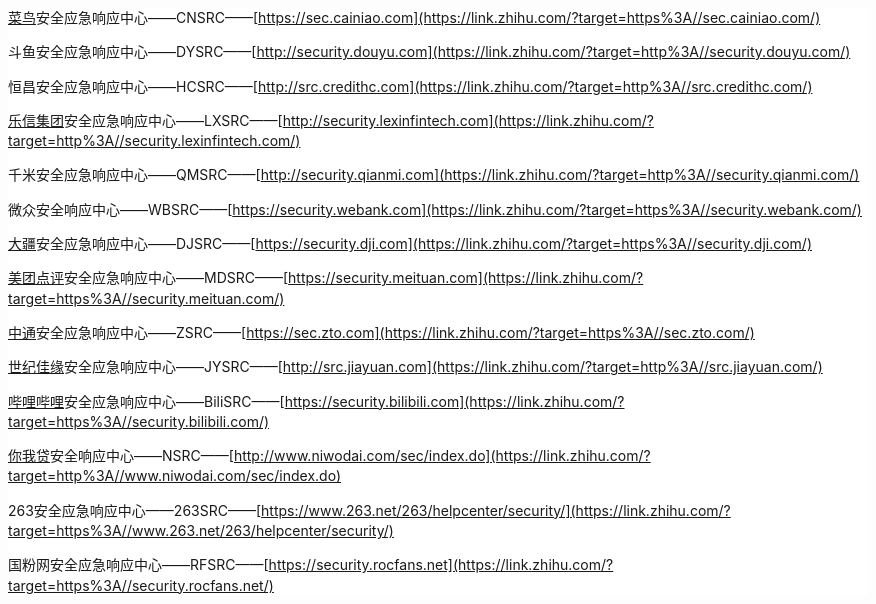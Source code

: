 [菜鸟](https://www.zhihu.com/search?q=%E8%8F%9C%E9%B8%9F&amp;search_source=Entity&amp;hybrid_search_source=Entity&amp;hybrid_search_extra=%7B%22sourceType%22%3A%22answer%22%2C%22sourceId%22%3A2015481961%7D)安全应急响应中心——CNSRC——[https://sec.cainiao.com](https://link.zhihu.com/?target=https%3A//sec.cainiao.com/)

斗鱼安全应急响应中心——DYSRC——[http://security.douyu.com](https://link.zhihu.com/?target=http%3A//security.douyu.com/)

恒昌安全应急响应中心——HCSRC——[http://src.credithc.com](https://link.zhihu.com/?target=http%3A//src.credithc.com/)

[乐信集团](https://www.zhihu.com/search?q=%E4%B9%90%E4%BF%A1%E9%9B%86%E5%9B%A2&amp;search_source=Entity&amp;hybrid_search_source=Entity&amp;hybrid_search_extra=%7B%22sourceType%22%3A%22answer%22%2C%22sourceId%22%3A2015481961%7D)安全应急响应中心——LXSRC——[http://security.lexinfintech.com](https://link.zhihu.com/?target=http%3A//security.lexinfintech.com/)

千米安全应急响应中心——QMSRC——[http://security.qianmi.com](https://link.zhihu.com/?target=http%3A//security.qianmi.com/)

微众安全响应中心——WBSRC——[https://security.webank.com](https://link.zhihu.com/?target=https%3A//security.webank.com/)

[大疆](https://www.zhihu.com/search?q=%E5%A4%A7%E7%96%86&amp;search_source=Entity&amp;hybrid_search_source=Entity&amp;hybrid_search_extra=%7B%22sourceType%22%3A%22answer%22%2C%22sourceId%22%3A2015481961%7D)安全应急响应中心——DJSRC——[https://security.dji.com](https://link.zhihu.com/?target=https%3A//security.dji.com/)

[美团点评](https://www.zhihu.com/search?q=%E7%BE%8E%E5%9B%A2%E7%82%B9%E8%AF%84&amp;search_source=Entity&amp;hybrid_search_source=Entity&amp;hybrid_search_extra=%7B%22sourceType%22%3A%22answer%22%2C%22sourceId%22%3A2015481961%7D)安全应急响应中心——MDSRC——[https://security.meituan.com](https://link.zhihu.com/?target=https%3A//security.meituan.com/)

[中通](https://www.zhihu.com/search?q=%E4%B8%AD%E9%80%9A&amp;search_source=Entity&amp;hybrid_search_source=Entity&amp;hybrid_search_extra=%7B%22sourceType%22%3A%22answer%22%2C%22sourceId%22%3A2015481961%7D)安全应急响应中心——ZSRC——[https://sec.zto.com](https://link.zhihu.com/?target=https%3A//sec.zto.com/)

[世纪佳缘](https://www.zhihu.com/search?q=%E4%B8%96%E7%BA%AA%E4%BD%B3%E7%BC%98&amp;search_source=Entity&amp;hybrid_search_source=Entity&amp;hybrid_search_extra=%7B%22sourceType%22%3A%22answer%22%2C%22sourceId%22%3A2015481961%7D)安全应急响应中心——JYSRC——[http://src.jiayuan.com](https://link.zhihu.com/?target=http%3A//src.jiayuan.com/)

[哔哩哔哩](https://www.zhihu.com/search?q=%E5%93%94%E5%93%A9%E5%93%94%E5%93%A9&amp;search_source=Entity&amp;hybrid_search_source=Entity&amp;hybrid_search_extra=%7B%22sourceType%22%3A%22answer%22%2C%22sourceId%22%3A2015481961%7D)安全应急响应中心——BiliSRC——[https://security.bilibili.com](https://link.zhihu.com/?target=https%3A//security.bilibili.com/)

[你我贷](https://www.zhihu.com/search?q=%E4%BD%A0%E6%88%91%E8%B4%B7&amp;search_source=Entity&amp;hybrid_search_source=Entity&amp;hybrid_search_extra=%7B%22sourceType%22%3A%22answer%22%2C%22sourceId%22%3A2015481961%7D)安全响应中心——NSRC——[http://www.niwodai.com/sec/index.do](https://link.zhihu.com/?target=http%3A//www.niwodai.com/sec/index.do)

263安全应急响应中心——263SRC——[https://www.263.net/263/helpcenter/security/](https://link.zhihu.com/?target=https%3A//www.263.net/263/helpcenter/security/)

国粉网安全应急响应中心——RFSRC——[https://security.rocfans.net](https://link.zhihu.com/?target=https%3A//security.rocfans.net/)
